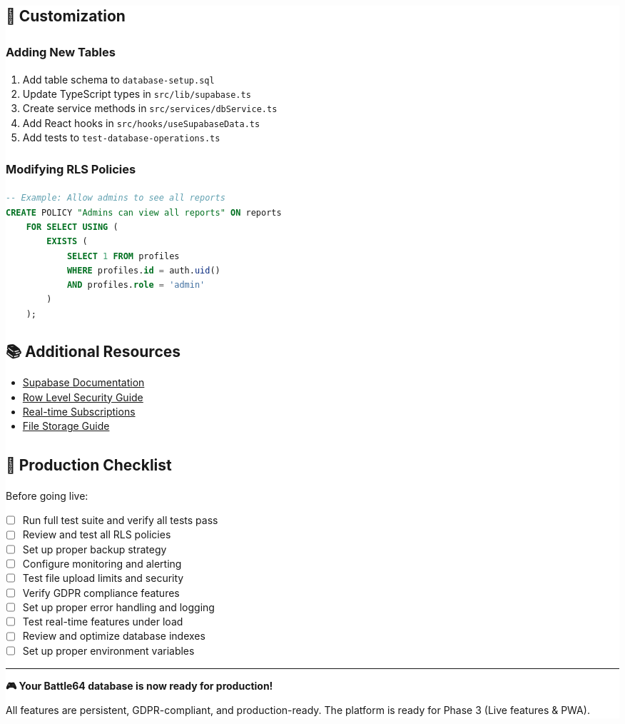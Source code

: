 ## 🔧 Customization

### Adding New Tables

1. Add table schema to `database-setup.sql`
2. Update TypeScript types in `src/lib/supabase.ts`
3. Create service methods in `src/services/dbService.ts`
4. Add React hooks in `src/hooks/useSupabaseData.ts`
5. Add tests to `test-database-operations.ts`

### Modifying RLS Policies

```sql
-- Example: Allow admins to see all reports
CREATE POLICY "Admins can view all reports" ON reports
    FOR SELECT USING (
        EXISTS (
            SELECT 1 FROM profiles 
            WHERE profiles.id = auth.uid() 
            AND profiles.role = 'admin'
        )
    );
```

## 📚 Additional Resources

- [Supabase Documentation](https://supabase.com/docs)
- [Row Level Security Guide](https://supabase.com/docs/guides/auth/row-level-security)
- [Real-time Subscriptions](https://supabase.com/docs/guides/realtime)
- [File Storage Guide](https://supabase.com/docs/guides/storage)

## 🎯 Production Checklist

Before going live:

- [ ] Run full test suite and verify all tests pass
- [ ] Review and test all RLS policies
- [ ] Set up proper backup strategy
- [ ] Configure monitoring and alerting
- [ ] Test file upload limits and security
- [ ] Verify GDPR compliance features
- [ ] Set up proper error handling and logging
- [ ] Test real-time features under load
- [ ] Review and optimize database indexes
- [ ] Set up proper environment variables

---

**🎮 Your Battle64 database is now ready for production!**

All features are persistent, GDPR-compliant, and production-ready. The platform is ready for Phase 3 (Live features & PWA).